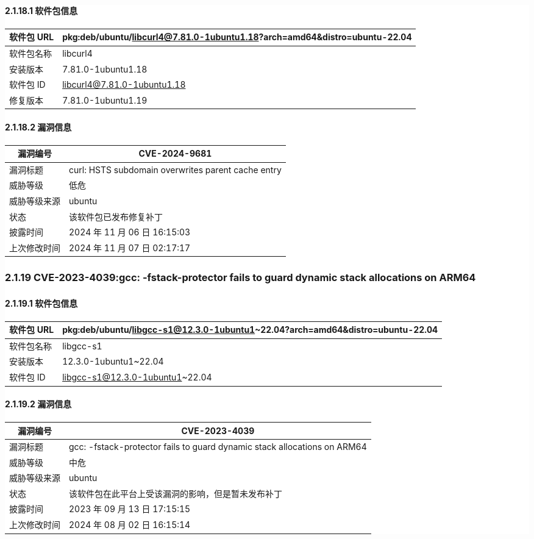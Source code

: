 #### 2.1.18.1 软件包信息

| 软件包 URL | pkg:deb/ubuntu/libcurl4@7.81.0-1ubuntu1.18?arch=amd64&distro=ubuntu-22.04 |
|--- | --- |
| 软件包名称 | libcurl4 |
| 安装版本 | 7.81.0-1ubuntu1.18 |
| 软件包 ID | libcurl4@7.81.0-1ubuntu1.18 |
| 修复版本 | 7.81.0-1ubuntu1.19 |

#### 2.1.18.2 漏洞信息

| 漏洞编号 | CVE-2024-9681 |
|--- | --- |
| 漏洞标题 | curl: HSTS subdomain overwrites parent cache entry |
| 威胁等级 | 低危 |
| 威胁等级来源 | ubuntu |
| 状态 | 该软件包已发布修复补丁 |
| 披露时间 | 2024 年 11 月 06 日 16:15:03 |
| 上次修改时间 | 2024 年 11 月 07 日 02:17:17 |

### 2.1.19 CVE-2023-4039:gcc: -fstack-protector fails to guard dynamic stack allocations on ARM64

#### 2.1.19.1 软件包信息

| 软件包 URL | pkg:deb/ubuntu/libgcc-s1@12.3.0-1ubuntu1~22.04?arch=amd64&distro=ubuntu-22.04 |
|--- | --- |
| 软件包名称 | libgcc-s1 |
| 安装版本 | 12.3.0-1ubuntu1~22.04 |
| 软件包 ID | libgcc-s1@12.3.0-1ubuntu1~22.04 |

#### 2.1.19.2 漏洞信息

| 漏洞编号 | CVE-2023-4039 |
|--- | --- |
| 漏洞标题 | gcc: -fstack-protector fails to guard dynamic stack allocations on ARM64 |
| 威胁等级 | 中危 |
| 威胁等级来源 | ubuntu |
| 状态 | 该软件包在此平台上受该漏洞的影响，但是暂未发布补丁 |
| 披露时间 | 2023 年 09 月 13 日 17:15:15 |
| 上次修改时间 | 2024 年 08 月 02 日 16:15:14 |
